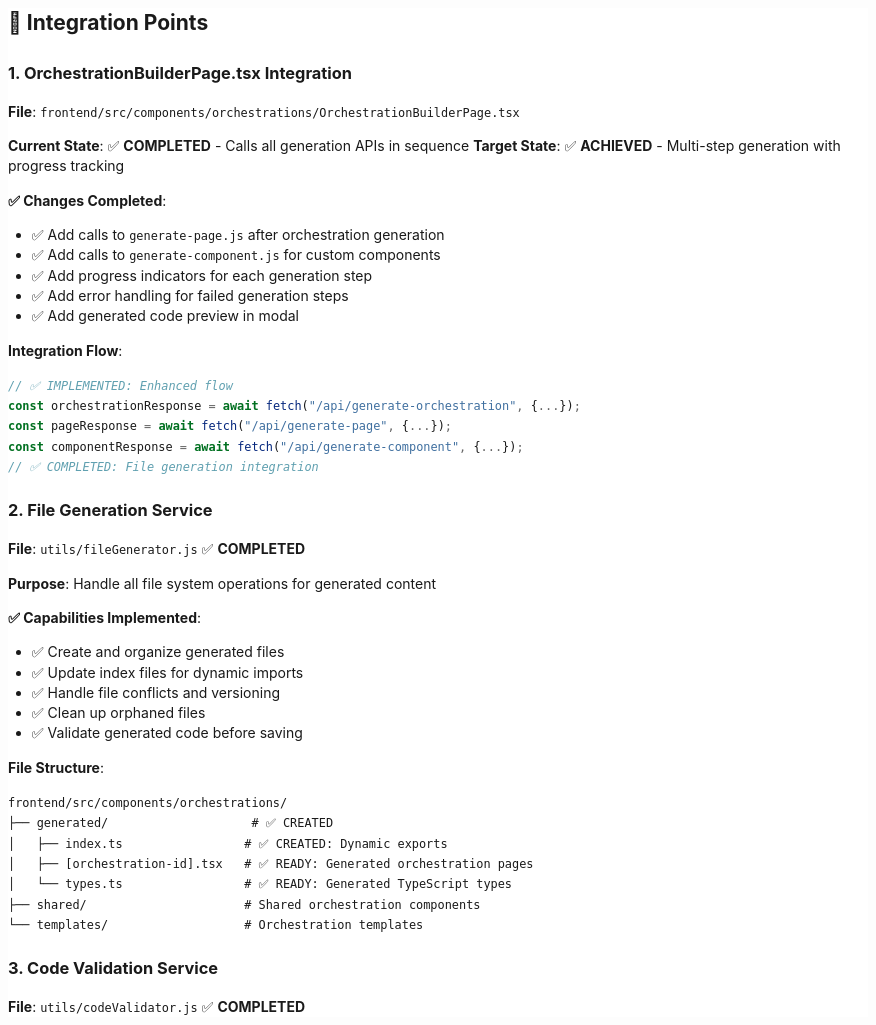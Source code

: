 ## 🔧 **Integration Points**

### **1. OrchestrationBuilderPage.tsx Integration**

**File**: `frontend/src/components/orchestrations/OrchestrationBuilderPage.tsx`

**Current State**: ✅ **COMPLETED** - Calls all generation APIs in sequence
**Target State**: ✅ **ACHIEVED** - Multi-step generation with progress tracking

**✅ Changes Completed**:

- ✅ Add calls to `generate-page.js` after orchestration generation
- ✅ Add calls to `generate-component.js` for custom components
- ✅ Add progress indicators for each generation step
- ✅ Add error handling for failed generation steps
- ✅ Add generated code preview in modal

**Integration Flow**:

```typescript
// ✅ IMPLEMENTED: Enhanced flow
const orchestrationResponse = await fetch("/api/generate-orchestration", {...});
const pageResponse = await fetch("/api/generate-page", {...});
const componentResponse = await fetch("/api/generate-component", {...});
// ✅ COMPLETED: File generation integration
```

### **2. File Generation Service**

**File**: `utils/fileGenerator.js` ✅ **COMPLETED**

**Purpose**: Handle all file system operations for generated content

**✅ Capabilities Implemented**:

- ✅ Create and organize generated files
- ✅ Update index files for dynamic imports
- ✅ Handle file conflicts and versioning
- ✅ Clean up orphaned files
- ✅ Validate generated code before saving

**File Structure**:

```
frontend/src/components/orchestrations/
├── generated/                    # ✅ CREATED
│   ├── index.ts                 # ✅ CREATED: Dynamic exports
│   ├── [orchestration-id].tsx   # ✅ READY: Generated orchestration pages
│   └── types.ts                 # ✅ READY: Generated TypeScript types
├── shared/                      # Shared orchestration components
└── templates/                   # Orchestration templates
```

### **3. Code Validation Service**

**File**: `utils/codeValidator.js` ✅ **COMPLETED**

